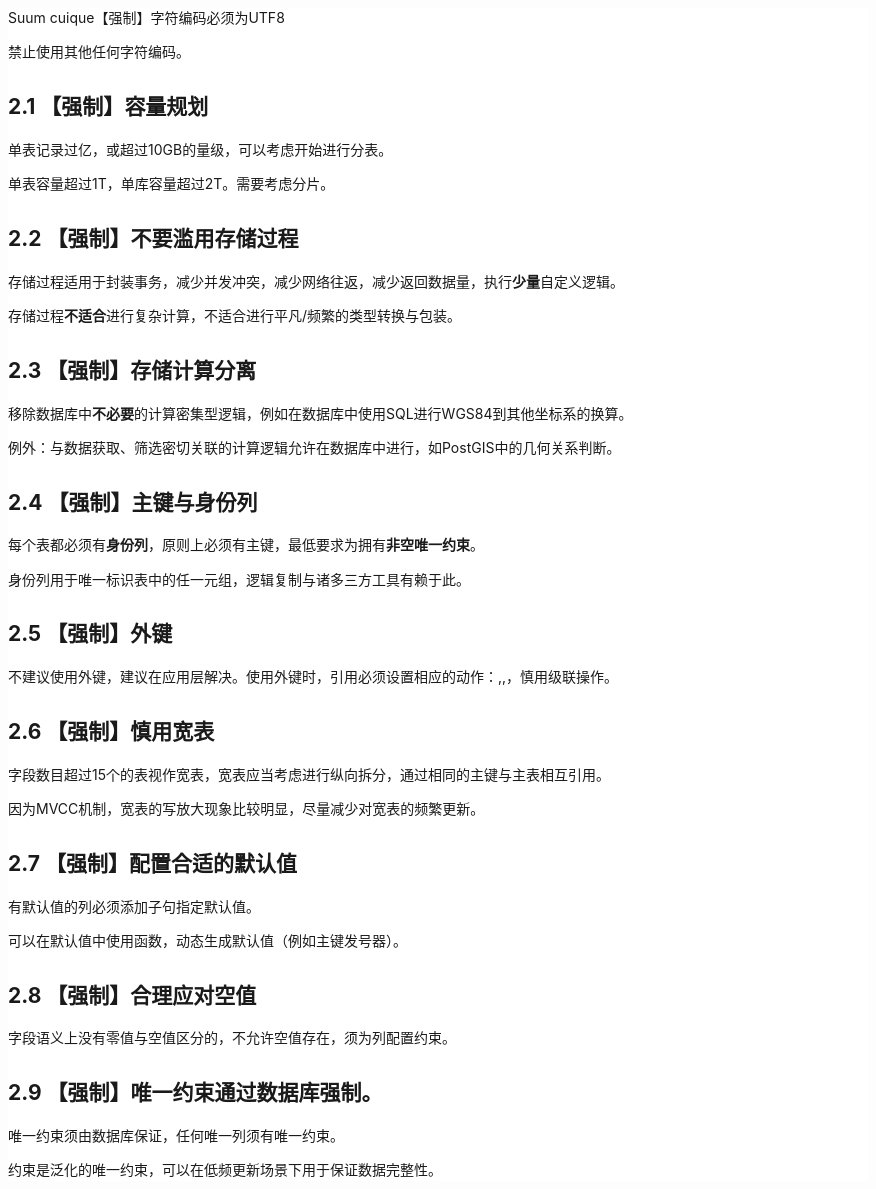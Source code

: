 Suum cuique【强制】字符编码必须为UTF8

禁止使用其他任何字符编码。

## 2.1 【强制】**容量规划**

单表记录过亿，或超过10GB的量级，可以考虑开始进行分表。

单表容量超过1T，单库容量超过2T。需要考虑分片。

## 2.2 【强制】**不要滥用存储过程**

存储过程适用于封装事务，减少并发冲突，减少网络往返，减少返回数据量，执行**少量**自定义逻辑。

存储过程**不适合**进行复杂计算，不适合进行平凡/频繁的类型转换与包装。

## 2.3 【强制】**存储计算分离**

移除数据库中**不必要**的计算密集型逻辑，例如在数据库中使用SQL进行WGS84到其他坐标系的换算。

例外：与数据获取、筛选密切关联的计算逻辑允许在数据库中进行，如PostGIS中的几何关系判断。

## 2.4 【强制】**主键与身份列**

每个表都必须有**身份列**，原则上必须有主键，最低要求为拥有**非空唯一约束**。

身份列用于唯一标识表中的任一元组，逻辑复制与诸多三方工具有赖于此。

## 2.5 【强制】**外键**

不建议使用外键，建议在应用层解决。使用外键时，引用必须设置相应的动作：,,，慎用级联操作。

## 2.6 【强制】**慎用宽表**

字段数目超过15个的表视作宽表，宽表应当考虑进行纵向拆分，通过相同的主键与主表相互引用。

因为MVCC机制，宽表的写放大现象比较明显，尽量减少对宽表的频繁更新。

## 2.7 【强制】**配置合适的默认值**

有默认值的列必须添加子句指定默认值。

可以在默认值中使用函数，动态生成默认值（例如主键发号器）。

## 2.8 【强制】**合理应对空值**

字段语义上没有零值与空值区分的，不允许空值存在，须为列配置约束。

## 2.9 【强制】**唯一约束通过数据库强制**。

唯一约束须由数据库保证，任何唯一列须有唯一约束。

约束是泛化的唯一约束，可以在低频更新场景下用于保证数据完整性。
